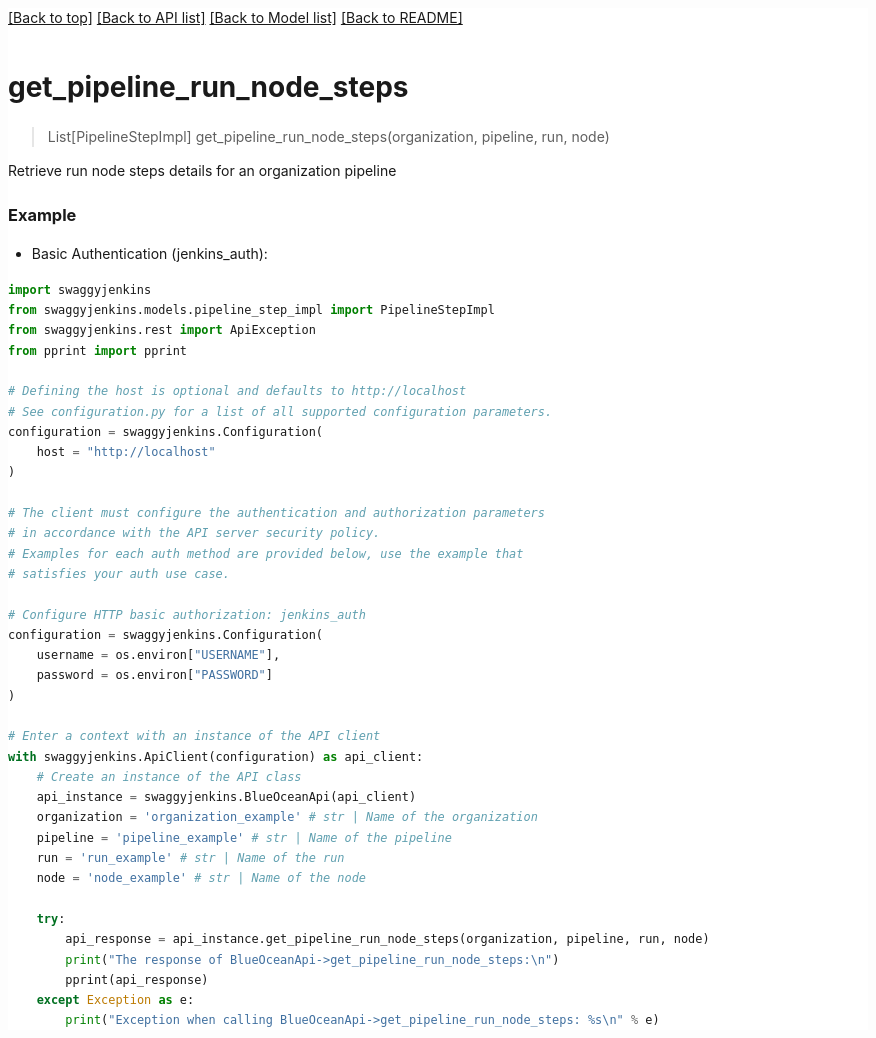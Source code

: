 [[Back to top]](#) [[Back to API list]](../README.md#documentation-for-api-endpoints) [[Back to Model list]](../README.md#documentation-for-models) [[Back to README]](../README.md)

# **get_pipeline_run_node_steps**
> List[PipelineStepImpl] get_pipeline_run_node_steps(organization, pipeline, run, node)



Retrieve run node steps details for an organization pipeline

### Example

* Basic Authentication (jenkins_auth):

```python
import swaggyjenkins
from swaggyjenkins.models.pipeline_step_impl import PipelineStepImpl
from swaggyjenkins.rest import ApiException
from pprint import pprint

# Defining the host is optional and defaults to http://localhost
# See configuration.py for a list of all supported configuration parameters.
configuration = swaggyjenkins.Configuration(
    host = "http://localhost"
)

# The client must configure the authentication and authorization parameters
# in accordance with the API server security policy.
# Examples for each auth method are provided below, use the example that
# satisfies your auth use case.

# Configure HTTP basic authorization: jenkins_auth
configuration = swaggyjenkins.Configuration(
    username = os.environ["USERNAME"],
    password = os.environ["PASSWORD"]
)

# Enter a context with an instance of the API client
with swaggyjenkins.ApiClient(configuration) as api_client:
    # Create an instance of the API class
    api_instance = swaggyjenkins.BlueOceanApi(api_client)
    organization = 'organization_example' # str | Name of the organization
    pipeline = 'pipeline_example' # str | Name of the pipeline
    run = 'run_example' # str | Name of the run
    node = 'node_example' # str | Name of the node

    try:
        api_response = api_instance.get_pipeline_run_node_steps(organization, pipeline, run, node)
        print("The response of BlueOceanApi->get_pipeline_run_node_steps:\n")
        pprint(api_response)
    except Exception as e:
        print("Exception when calling BlueOceanApi->get_pipeline_run_node_steps: %s\n" % e)
```

